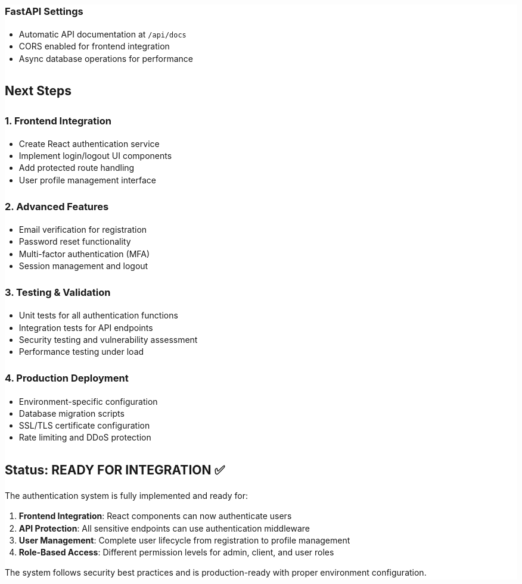 ### FastAPI Settings

- Automatic API documentation at `/api/docs`
- CORS enabled for frontend integration
- Async database operations for performance

## Next Steps

### 1. Frontend Integration

- Create React authentication service
- Implement login/logout UI components
- Add protected route handling
- User profile management interface

### 2. Advanced Features

- Email verification for registration
- Password reset functionality
- Multi-factor authentication (MFA)
- Session management and logout

### 3. Testing & Validation

- Unit tests for all authentication functions
- Integration tests for API endpoints
- Security testing and vulnerability assessment
- Performance testing under load

### 4. Production Deployment

- Environment-specific configuration
- Database migration scripts
- SSL/TLS certificate configuration
- Rate limiting and DDoS protection

## Status: READY FOR INTEGRATION ✅

The authentication system is fully implemented and ready for:

1. **Frontend Integration**: React components can now authenticate users
2. **API Protection**: All sensitive endpoints can use authentication middleware
3. **User Management**: Complete user lifecycle from registration to profile management
4. **Role-Based Access**: Different permission levels for admin, client, and user roles

The system follows security best practices and is production-ready with proper environment configuration.
